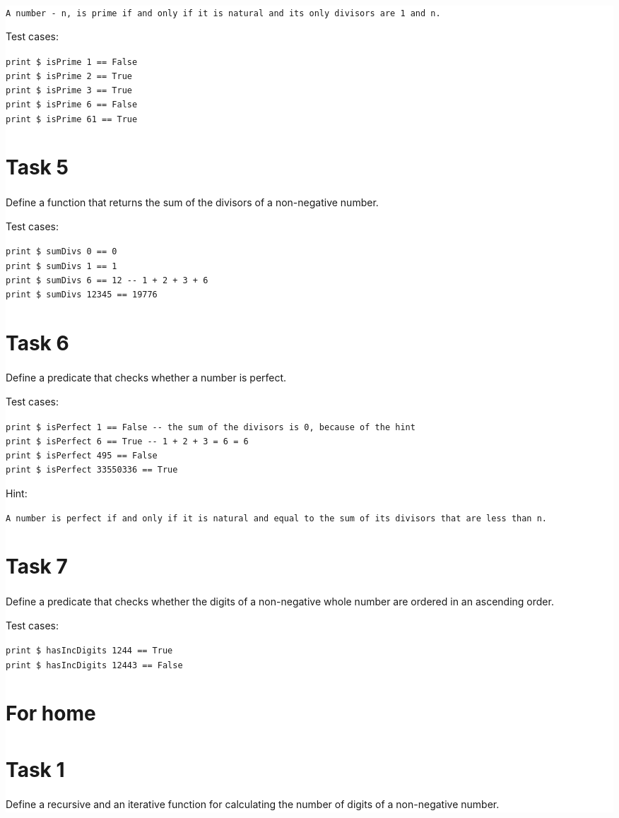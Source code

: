     A number - n, is prime if and only if it is natural and its only divisors are 1 and n.

Test cases:

    print $ isPrime 1 == False
    print $ isPrime 2 == True
    print $ isPrime 3 == True
    print $ isPrime 6 == False
    print $ isPrime 61 == True

# Task 5

Define a function that returns the sum of the divisors of a non-negative number.

Test cases:

    print $ sumDivs 0 == 0
    print $ sumDivs 1 == 1
    print $ sumDivs 6 == 12 -- 1 + 2 + 3 + 6
    print $ sumDivs 12345 == 19776

# Task 6

Define a predicate that checks whether a number is perfect.

Test cases:

    print $ isPerfect 1 == False -- the sum of the divisors is 0, because of the hint
    print $ isPerfect 6 == True -- 1 + 2 + 3 = 6 = 6
    print $ isPerfect 495 == False
    print $ isPerfect 33550336 == True

Hint:

    A number is perfect if and only if it is natural and equal to the sum of its divisors that are less than n.

# Task 7

Define a predicate that checks whether the digits of a non-negative whole number are ordered in an ascending order.

Test cases:

    print $ hasIncDigits 1244 == True
    print $ hasIncDigits 12443 == False

# For home

# Task 1

Define a recursive and an iterative function for calculating the number of digits of a non-negative number.
